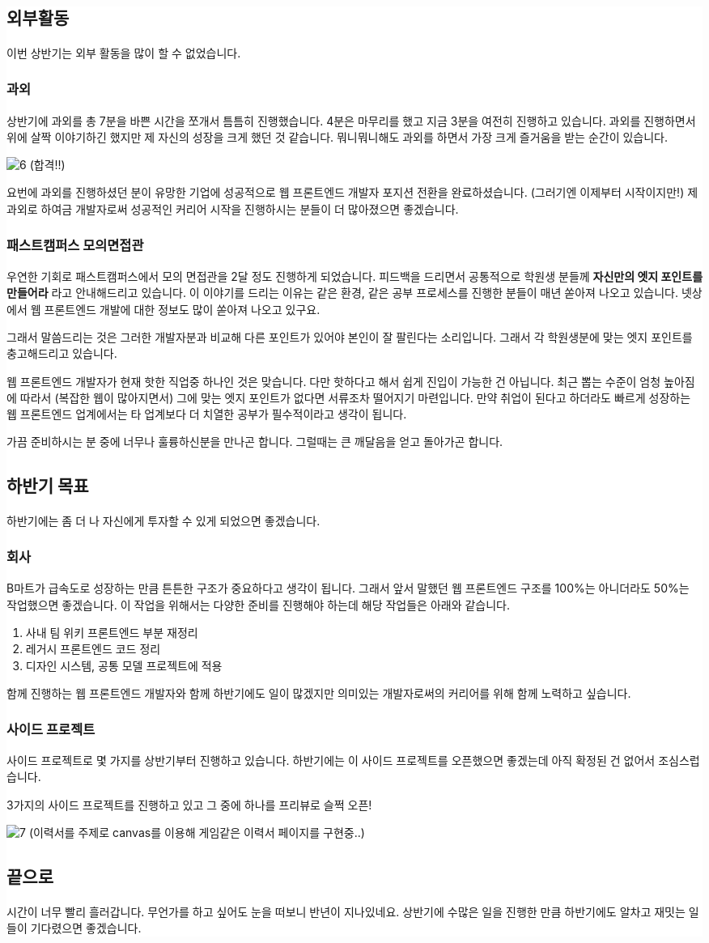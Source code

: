 ## 외부활동

이번 상반기는 외부 활동을 많이 할 수 없었습니다.

### 과외

상반기에 과외를 총 7분을 바쁜 시간을 쪼개서 틈틈히 진행했습니다. 4분은 마무리를 했고 지금 3분을 여전히 진행하고 있습니다. 과외를 진행하면서 위에 살짝 이야기하긴 했지만 제 자신의 성장을 크게 했던 것 같습니다. 뭐니뭐니해도 과외를 하면서 가장 크게 즐거움을 받는 순간이 있습니다.

![6](6.png)
(합격!!)

요번에 과외를 진행하셨던 분이 유망한 기업에 성공적으로 웹 프론트엔드 개발자 포지션 전환을 완료하셨습니다. (그러기엔 이제부터 시작이지만!) 제 과외로 하여금 개발자로써 성공적인 커리어 시작을 진행하시는 분들이 더 많아졌으면 좋겠습니다.

### 패스트캠퍼스 모의면접관

우연한 기회로 패스트캠퍼스에서 모의 면접관을 2달 정도 진행하게 되었습니다. 피드백을 드리면서 공통적으로 학원생 분들께 **자신만의 엣지 포인트를 만들어라** 라고 안내해드리고 있습니다. 이 이야기를 드리는 이유는 같은 환경, 같은 공부 프로세스를 진행한 분들이 매년 쏟아져 나오고 있습니다. 넷상에서 웹 프론트엔드 개발에 대한 정보도 많이 쏟아져 나오고 있구요.

그래서 말씀드리는 것은 그러한 개발자분과 비교해 다른 포인트가 있어야 본인이 잘 팔린다는 소리입니다. 그래서 각 학원생분에 맞는 엣지 포인트를 충고해드리고 있습니다.

웹 프론트엔드 개발자가 현재 핫한 직업중 하나인 것은 맞습니다. 다만 핫하다고 해서 쉽게 진입이 가능한 건 아닙니다. 최근 뽑는 수준이 엄청 높아짐에 따라서 (복잡한 웹이 많아지면서) 그에 맞는 엣지 포인트가 없다면 서류조차 떨어지기 마련입니다. 만약 취업이 된다고 하더라도 빠르게 성장하는 웹 프론트엔드 업계에서는 타 업계보다 더 치열한 공부가 필수적이라고 생각이 됩니다.

가끔 준비하시는 분 중에 너무나 훌륭하신분을 만나곤 합니다. 그럴때는 큰 깨달음을 얻고 돌아가곤 합니다.

## 하반기 목표

하반기에는 좀 더 나 자신에게 투자할 수 있게 되었으면 좋겠습니다.

### 회사

B마트가 급속도로 성장하는 만큼 튼튼한 구조가 중요하다고 생각이 됩니다. 그래서 앞서 말했던 웹 프론트엔드 구조를 100%는 아니더라도 50%는 작업했으면 좋겠습니다. 이 작업을 위해서는 다양한 준비를 진행해야 하는데 해당 작업들은 아래와 같습니다.

1. 사내 팀 위키 프론트엔드 부분 재정리
2. 레거시 프론트엔드 코드 정리
3. 디자인 시스템, 공통 모델 프로젝트에 적용

함께 진행하는 웹 프론트엔드 개발자와 함께 하반기에도 일이 많겠지만 의미있는 개발자로써의 커리어를 위해 함께 노력하고 싶습니다.

### 사이드 프로젝트

사이드 프로젝트로 몇 가지를 상반기부터 진행하고 있습니다. 하반기에는 이 사이드 프로젝트를 오픈했으면 좋겠는데 아직 확정된 건 없어서 조심스럽습니다.

3가지의 사이드 프로젝트를 진행하고 있고 그 중에 하나를 프리뷰로 슬쩍 오픈!

![7](7.png)
(이력서를 주제로 canvas를 이용해 게임같은 이력서 페이지를 구현중..)

## 끝으로

시간이 너무 빨리 흘러갑니다. 무언가를 하고 싶어도 눈을 떠보니 반년이 지나있네요. 상반기에 수많은 일을 진행한 만큼 하반기에도 알차고 재밋는 일들이 기다렸으면 좋겠습니다.